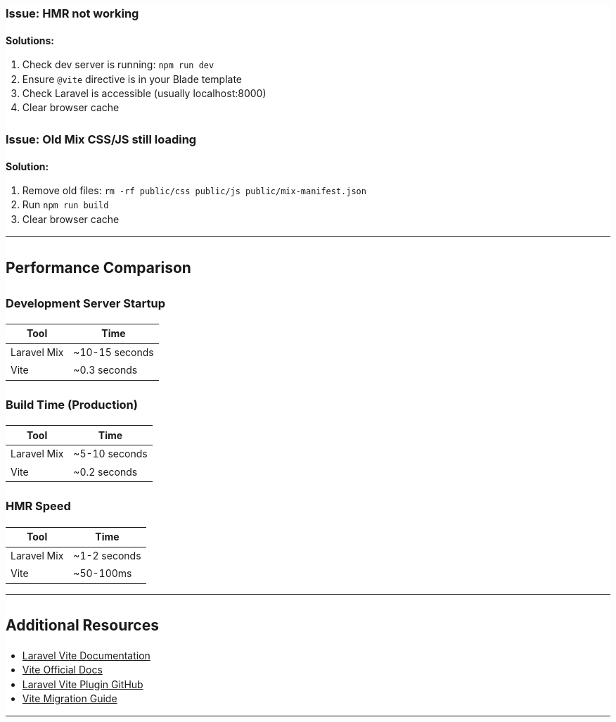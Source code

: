 ### Issue: HMR not working

**Solutions:**
1. Check dev server is running: `npm run dev`
2. Ensure `@vite` directive is in your Blade template
3. Check Laravel is accessible (usually localhost:8000)
4. Clear browser cache

### Issue: Old Mix CSS/JS still loading

**Solution:**
1. Remove old files: `rm -rf public/css public/js public/mix-manifest.json`
2. Run `npm run build`
3. Clear browser cache

---

## Performance Comparison

### Development Server Startup

| Tool | Time |
|------|------|
| Laravel Mix | ~10-15 seconds |
| Vite | ~0.3 seconds |

### Build Time (Production)

| Tool | Time |
|------|------|
| Laravel Mix | ~5-10 seconds |
| Vite | ~0.2 seconds |

### HMR Speed

| Tool | Time |
|------|------|
| Laravel Mix | ~1-2 seconds |
| Vite | ~50-100ms |

---

## Additional Resources

- [Laravel Vite Documentation](https://laravel.com/docs/12.x/vite)
- [Vite Official Docs](https://vitejs.dev)
- [Laravel Vite Plugin GitHub](https://github.com/laravel/vite-plugin)
- [Vite Migration Guide](https://laravel.com/docs/12.x/vite#migrating-from-laravel-mix-to-vite)

---
